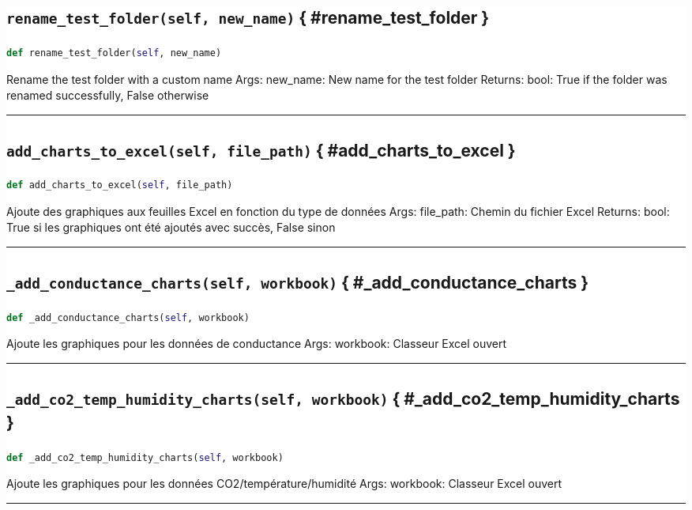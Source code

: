 
## `rename_test_folder(self, new_name)` { #rename_test_folder }

```python
def rename_test_folder(self, new_name)
```

Rename the test folder with a custom name
Args:
new_name: New name for the test folder
Returns:
bool: True if the folder was renamed successfully, False otherwise

---

## `add_charts_to_excel(self, file_path)` { #add_charts_to_excel }

```python
def add_charts_to_excel(self, file_path)
```

Ajoute des graphiques aux feuilles Excel en fonction du type de données
Args:
file_path: Chemin du fichier Excel
Returns:
bool: True si les graphiques ont été ajoutés avec succès, False sinon

---

## `_add_conductance_charts(self, workbook)` { #_add_conductance_charts }

```python
def _add_conductance_charts(self, workbook)
```

Ajoute les graphiques pour les données de conductance
Args:
workbook: Classeur Excel ouvert

---

## `_add_co2_temp_humidity_charts(self, workbook)` { #_add_co2_temp_humidity_charts }

```python
def _add_co2_temp_humidity_charts(self, workbook)
```

Ajoute les graphiques pour les données CO2/température/humidité
Args:
workbook: Classeur Excel ouvert

---